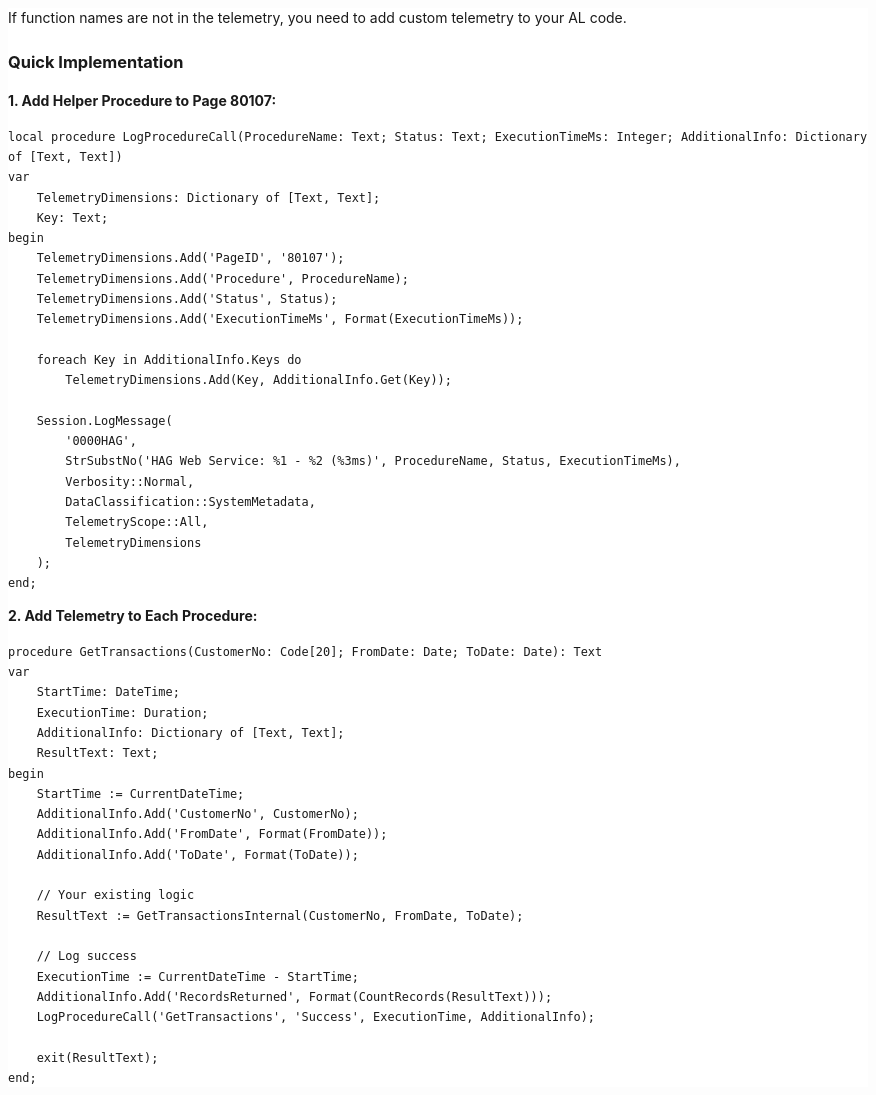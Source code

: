 If function names are not in the telemetry, you need to add custom telemetry to your AL code.

### Quick Implementation

**1. Add Helper Procedure to Page 80107:**

```al
local procedure LogProcedureCall(ProcedureName: Text; Status: Text; ExecutionTimeMs: Integer; AdditionalInfo: Dictionary of [Text, Text])
var
    TelemetryDimensions: Dictionary of [Text, Text];
    Key: Text;
begin
    TelemetryDimensions.Add('PageID', '80107');
    TelemetryDimensions.Add('Procedure', ProcedureName);
    TelemetryDimensions.Add('Status', Status);
    TelemetryDimensions.Add('ExecutionTimeMs', Format(ExecutionTimeMs));

    foreach Key in AdditionalInfo.Keys do
        TelemetryDimensions.Add(Key, AdditionalInfo.Get(Key));

    Session.LogMessage(
        '0000HAG',
        StrSubstNo('HAG Web Service: %1 - %2 (%3ms)', ProcedureName, Status, ExecutionTimeMs),
        Verbosity::Normal,
        DataClassification::SystemMetadata,
        TelemetryScope::All,
        TelemetryDimensions
    );
end;
```

**2. Add Telemetry to Each Procedure:**

```al
procedure GetTransactions(CustomerNo: Code[20]; FromDate: Date; ToDate: Date): Text
var
    StartTime: DateTime;
    ExecutionTime: Duration;
    AdditionalInfo: Dictionary of [Text, Text];
    ResultText: Text;
begin
    StartTime := CurrentDateTime;
    AdditionalInfo.Add('CustomerNo', CustomerNo);
    AdditionalInfo.Add('FromDate', Format(FromDate));
    AdditionalInfo.Add('ToDate', Format(ToDate));

    // Your existing logic
    ResultText := GetTransactionsInternal(CustomerNo, FromDate, ToDate);

    // Log success
    ExecutionTime := CurrentDateTime - StartTime;
    AdditionalInfo.Add('RecordsReturned', Format(CountRecords(ResultText)));
    LogProcedureCall('GetTransactions', 'Success', ExecutionTime, AdditionalInfo);

    exit(ResultText);
end;
```
